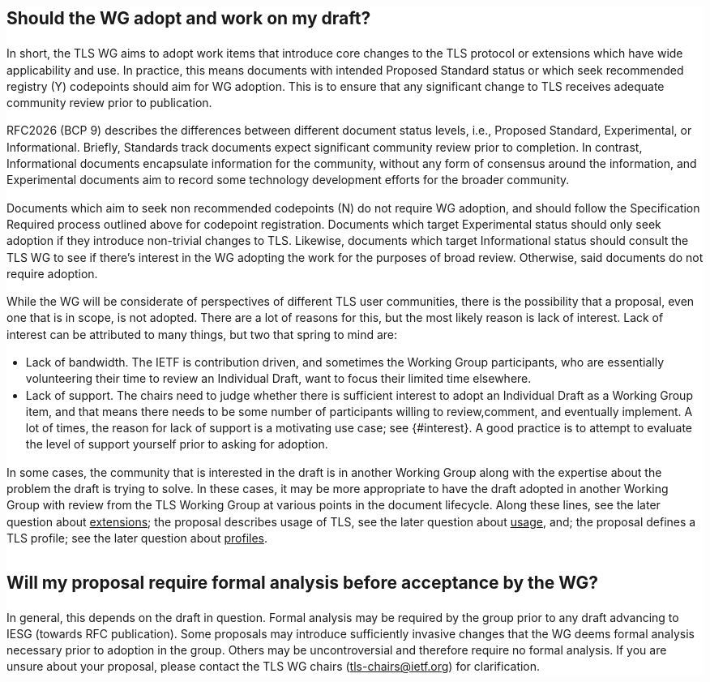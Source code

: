 ## Should the WG adopt and work on my draft?

In short, the TLS WG aims to adopt work items that introduce core changes to the TLS protocol or extensions which have wide applicability and use. In practice, this means documents with intended Proposed Standard status or which seek recommended registry (Y) codepoints should aim for WG adoption. This is to ensure that any significant change to TLS receives adequate community review prior to publication.

RFC2026 (BCP 9) describes the differences between different document status levels, i.e., Proposed Standard, Experimental, or Informational. Briefly, Standards track documents expect significant community review prior to completion. In contrast, Informational documents encapsulate information for the community, without any form of consensus around the information, and Experimental documents aim to record some technology development efforts for the broader community. 

Documents which aim to seek non recommended codepoints (N) do not require WG adoption, and should follow the Specification Required process outlined above for codepoint registration. Documents which target Experimental status should only seek adoption if they introduce non-trivial changes to TLS. Likewise, documents which target Informational status should consult the TLS WG to see if there’s interest in the WG adopting the work for the purposes of broad review. Otherwise, said documents do not require adoption.

While the WG will be considerate of perspectives of different TLS user communities, there is the possibility that a proposal, even one that is in scope, is not adopted. There are a lot of reasons for this, but the most likely reason is lack of interest. Lack of interest can be attributed to many things, but two that spring to mind are:

* Lack of bandwidth. The IETF is contribution driven, and sometimes the Working Group participants, who are essentially volunteering their time to review an Individual Draft, want to focus their limited time elsewhere.
* Lack of support. The chairs need to judge whether there is sufficient interest to adopt an Individual Draft as a Working Group item, and that means there needs to be some number of participants willing to review,comment, and eventually implement. A lot of times, the reason for lack of support is a motivating use case; see {#interest}. A good practice is to attempt to evaluate the level of support yourself prior to asking for adoption.

In some cases, the community that is interested in the draft is in another Working Group along with the expertise about the problem the draft is trying to solve.  In these cases, it may be more appropriate to have the draft adopted in another Working Group with review from the TLS Working Group at various points in the document lifecycle. Along these lines, see the later question about [extensions](#my-proposal-introduces-a-new-tls-extension-is-it-relevant-for-the-tls-wg-or-does-it-require-review-by-the-tls-wg); the proposal describes usage of TLS, see the later question about [usage](#my-proposal-describes-usage-of-tls-is-it-relevant-for-the-TLS-WG-or-does-it-require-review-by-the-tls-wg), and; the proposal defines a TLS profile; see the later question about [profiles](#my-proposal-describes-a-profile-of-tls-extension-is-it-relevant-for-the-TLS-WG-or-does-it-require-review-by-the-tls-wg).

## Will my proposal require formal analysis before acceptance by the WG? 

In general, this depends on the draft in question. Formal analysis may be required by the group prior to any draft advancing to IESG (towards RFC publication). Some proposals may introduce sufficiently invasive changes that the WG deems formal analysis necessary prior to adoption in the group. Others may be uncontroversial and therefore require no formal analysis. If you are unsure about your proposal, please contact the TLS WG chairs (tls-chairs@ietf.org) for clarification.
